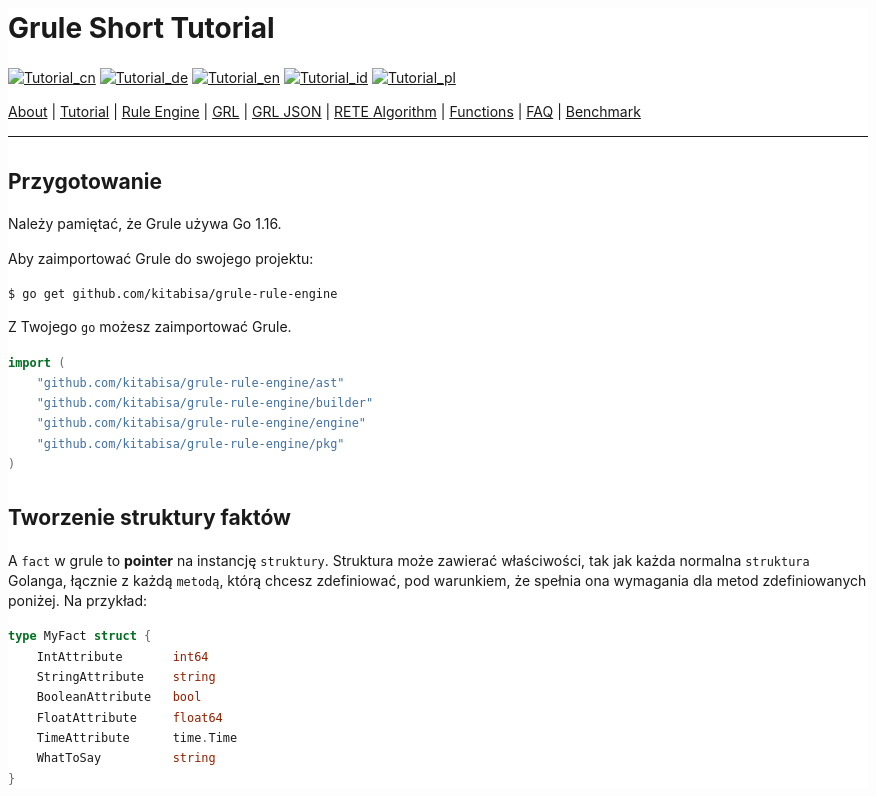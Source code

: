 # Grule Short Tutorial

[![Tutorial_cn](https://github.com/yammadev/flag-icons/blob/master/png/CN.png?raw=true)](../cn/Tutorial_cn.md)
[![Tutorial_de](https://github.com/yammadev/flag-icons/blob/master/png/DE.png?raw=true)](../de/Tutorial_de.md)
[![Tutorial_en](https://github.com/yammadev/flag-icons/blob/master/png/GB.png?raw=true)](../en/Tutorial_en.md)
[![Tutorial_id](https://github.com/yammadev/flag-icons/blob/master/png/ID.png?raw=true)](../id/Tutorial_id.md)
[![Tutorial_pl](https://github.com/yammadev/flag-icons/blob/master/png/PL.png?raw=true)](../pl/Tutorial_pl.md)

[About](About_pl.md) | [Tutorial](Tutorial_pl.md) | [Rule Engine](RuleEngine_pl.md) | [GRL](GRL_pl.md) | [GRL JSON](GRL_JSON_pl.md) | [RETE Algorithm](RETE_pl.md) | [Functions](Function_pl.md) | [FAQ](FAQ_pl.md) | [Benchmark](Benchmarking_pl.md)

---

## Przygotowanie

Należy pamiętać, że Grule używa Go 1.16.

Aby zaimportować Grule do swojego projektu:

```Shell
$ go get github.com/kitabisa/grule-rule-engine
```

Z Twojego `go` możesz zaimportować Grule.

```go
import (
	"github.com/kitabisa/grule-rule-engine/ast"
	"github.com/kitabisa/grule-rule-engine/builder"
	"github.com/kitabisa/grule-rule-engine/engine"
	"github.com/kitabisa/grule-rule-engine/pkg"
) 
``` 

## Tworzenie struktury faktów

A `fact` w grule to **pointer** na instancję `struktury`.  Struktura może zawierać właściwości, tak jak każda normalna `struktura` Golanga, łącznie z każdą `metodą`, którą chcesz zdefiniować, pod warunkiem, że spełnia ona wymagania dla metod zdefiniowanych poniżej.  Na przykład:

```go
type MyFact struct {
    IntAttribute       int64
    StringAttribute    string
    BooleanAttribute   bool
    FloatAttribute     float64
    TimeAttribute      time.Time
    WhatToSay          string
}
```
